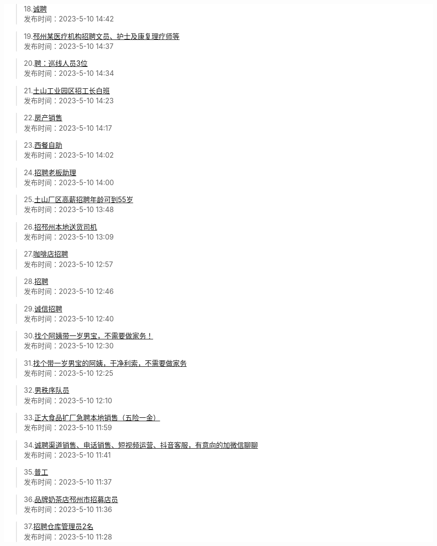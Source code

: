 >18.[诚聘](https://www.pzzc.net/forum.php?mod=viewthread&tid=10306467)<br>
>发布时间：2023-5-10 14:42

>19.[邳州某医疗机构招聘文员、护士及康复理疗师等](https://www.pzzc.net/forum.php?mod=viewthread&tid=10306465)<br>
>发布时间：2023-5-10 14:37

>20.[聘：巡线人员3位](https://www.pzzc.net/forum.php?mod=viewthread&tid=10306464)<br>
>发布时间：2023-5-10 14:34

>21.[土山工业园区招工长白班](https://www.pzzc.net/forum.php?mod=viewthread&tid=10306459)<br>
>发布时间：2023-5-10 14:23

>22.[房产销售](https://www.pzzc.net/forum.php?mod=viewthread&tid=10306457)<br>
>发布时间：2023-5-10 14:17

>23.[西餐自助](https://www.pzzc.net/forum.php?mod=viewthread&tid=10306451)<br>
>发布时间：2023-5-10 14:02

>24.[招聘老板助理](https://www.pzzc.net/forum.php?mod=viewthread&tid=10306450)<br>
>发布时间：2023-5-10 14:00

>25.[土山厂区高薪招聘年龄可到55岁](https://www.pzzc.net/forum.php?mod=viewthread&tid=10306447)<br>
>发布时间：2023-5-10 13:48

>26.[招邳州本地送货司机](https://www.pzzc.net/forum.php?mod=viewthread&tid=10306434)<br>
>发布时间：2023-5-10 13:09

>27.[咖啡店招聘](https://www.pzzc.net/forum.php?mod=viewthread&tid=10306431)<br>
>发布时间：2023-5-10 12:57

>28.[招聘](https://www.pzzc.net/forum.php?mod=viewthread&tid=10306429)<br>
>发布时间：2023-5-10 12:46

>29.[诚信招聘](https://www.pzzc.net/forum.php?mod=viewthread&tid=10306427)<br>
>发布时间：2023-5-10 12:40

>30.[找个阿姨带一岁男宝，不需要做家务！](https://www.pzzc.net/forum.php?mod=viewthread&tid=10306426)<br>
>发布时间：2023-5-10 12:30

>31.[找个带一岁男宝的阿姨，干净利索，不需要做家务](https://www.pzzc.net/forum.php?mod=viewthread&tid=10306424)<br>
>发布时间：2023-5-10 12:25

>32.[男秩序队员](https://www.pzzc.net/forum.php?mod=viewthread&tid=10306418)<br>
>发布时间：2023-5-10 12:10

>33.[正大食品扩厂急聘本地销售（五险一金）](https://www.pzzc.net/forum.php?mod=viewthread&tid=10306414)<br>
>发布时间：2023-5-10 11:59

>34.[诚聘渠道销售、电话销售、短视频运营、抖音客服，有意向的加微信聊聊](https://www.pzzc.net/forum.php?mod=viewthread&tid=10306409)<br>
>发布时间：2023-5-10 11:41

>35.[普工](https://www.pzzc.net/forum.php?mod=viewthread&tid=10306407)<br>
>发布时间：2023-5-10 11:37

>36.[品牌奶茶店邳州市招募店员](https://www.pzzc.net/forum.php?mod=viewthread&tid=10306406)<br>
>发布时间：2023-5-10 11:36

>37.[招聘仓库管理员2名](https://www.pzzc.net/forum.php?mod=viewthread&tid=10306404)<br>
>发布时间：2023-5-10 11:28
